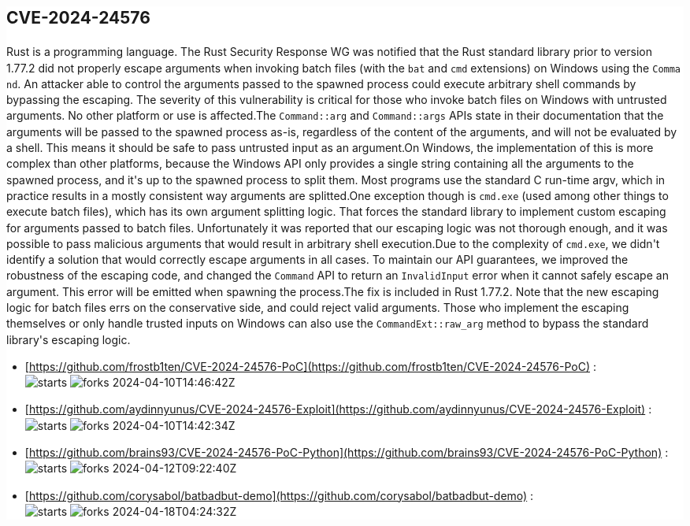 ## CVE-2024-24576
 Rust is a programming language. The Rust Security Response WG was notified that the Rust standard library prior to version 1.77.2 did not properly escape arguments when invoking batch files (with the `bat` and `cmd` extensions) on Windows using the `Command`. An attacker able to control the arguments passed to the spawned process could execute arbitrary shell commands by bypassing the escaping. The severity of this vulnerability is critical for those who invoke batch files on Windows with untrusted arguments. No other platform or use is affected.The `Command::arg` and `Command::args` APIs state in their documentation that the arguments will be passed to the spawned process as-is, regardless of the content of the arguments, and will not be evaluated by a shell. This means it should be safe to pass untrusted input as an argument.On Windows, the implementation of this is more complex than other platforms, because the Windows API only provides a single string containing all the arguments to the spawned process, and it's up to the spawned process to split them. Most programs use the standard C run-time argv, which in practice results in a mostly consistent way arguments are splitted.One exception though is `cmd.exe` (used among other things to execute batch files), which has its own argument splitting logic. That forces the standard library to implement custom escaping for arguments passed to batch files. Unfortunately it was reported that our escaping logic was not thorough enough, and it was possible to pass malicious arguments that would result in arbitrary shell execution.Due to the complexity of `cmd.exe`, we didn't identify a solution that would correctly escape arguments in all cases. To maintain our API guarantees, we improved the robustness of the escaping code, and changed the `Command` API to return an `InvalidInput` error when it cannot safely escape an argument. This error will be emitted when spawning the process.The fix is included in Rust 1.77.2. Note that the new escaping logic for batch files errs on the conservative side, and could reject valid arguments. Those who implement the escaping themselves or only handle trusted inputs on Windows can also use the `CommandExt::raw_arg` method to bypass the standard library's escaping logic.

- [https://github.com/frostb1ten/CVE-2024-24576-PoC](https://github.com/frostb1ten/CVE-2024-24576-PoC) :  
![starts](https://img.shields.io/github/stars/frostb1ten/CVE-2024-24576-PoC.svg) 
![forks](https://img.shields.io/github/forks/frostb1ten/CVE-2024-24576-PoC.svg) 
2024-04-10T14:46:42Z

- [https://github.com/aydinnyunus/CVE-2024-24576-Exploit](https://github.com/aydinnyunus/CVE-2024-24576-Exploit) :  
![starts](https://img.shields.io/github/stars/aydinnyunus/CVE-2024-24576-Exploit.svg) 
![forks](https://img.shields.io/github/forks/aydinnyunus/CVE-2024-24576-Exploit.svg) 
2024-04-10T14:42:34Z

- [https://github.com/brains93/CVE-2024-24576-PoC-Python](https://github.com/brains93/CVE-2024-24576-PoC-Python) :  
![starts](https://img.shields.io/github/stars/brains93/CVE-2024-24576-PoC-Python.svg) 
![forks](https://img.shields.io/github/forks/brains93/CVE-2024-24576-PoC-Python.svg) 
2024-04-12T09:22:40Z

- [https://github.com/corysabol/batbadbut-demo](https://github.com/corysabol/batbadbut-demo) :  
![starts](https://img.shields.io/github/stars/corysabol/batbadbut-demo.svg) 
![forks](https://img.shields.io/github/forks/corysabol/batbadbut-demo.svg) 
2024-04-18T04:24:32Z
